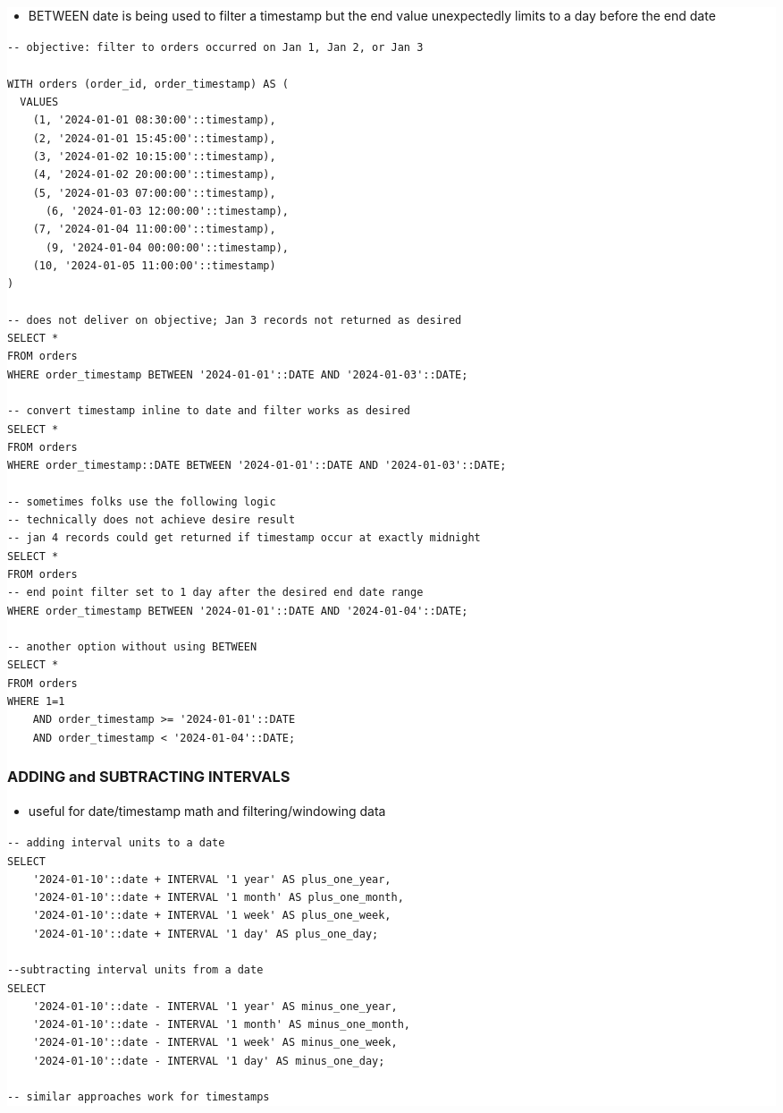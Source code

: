 -   BETWEEN date is being used to filter a timestamp but the end value unexpectedly limits to a day before the end date

```         
-- objective: filter to orders occurred on Jan 1, Jan 2, or Jan 3

WITH orders (order_id, order_timestamp) AS (
  VALUES
    (1, '2024-01-01 08:30:00'::timestamp),
    (2, '2024-01-01 15:45:00'::timestamp),
    (3, '2024-01-02 10:15:00'::timestamp),
    (4, '2024-01-02 20:00:00'::timestamp),
    (5, '2024-01-03 07:00:00'::timestamp),
      (6, '2024-01-03 12:00:00'::timestamp),
    (7, '2024-01-04 11:00:00'::timestamp),
      (9, '2024-01-04 00:00:00'::timestamp),
    (10, '2024-01-05 11:00:00'::timestamp)
)

-- does not deliver on objective; Jan 3 records not returned as desired
SELECT *
FROM orders
WHERE order_timestamp BETWEEN '2024-01-01'::DATE AND '2024-01-03'::DATE;

-- convert timestamp inline to date and filter works as desired
SELECT *
FROM orders
WHERE order_timestamp::DATE BETWEEN '2024-01-01'::DATE AND '2024-01-03'::DATE;

-- sometimes folks use the following logic
-- technically does not achieve desire result
-- jan 4 records could get returned if timestamp occur at exactly midnight
SELECT *
FROM orders
-- end point filter set to 1 day after the desired end date range
WHERE order_timestamp BETWEEN '2024-01-01'::DATE AND '2024-01-04'::DATE;

-- another option without using BETWEEN
SELECT *
FROM orders
WHERE 1=1
    AND order_timestamp >= '2024-01-01'::DATE 
    AND order_timestamp < '2024-01-04'::DATE;
```

### ADDING and SUBTRACTING INTERVALS

-   useful for date/timestamp math and filtering/windowing data

```         
-- adding interval units to a date
SELECT 
    '2024-01-10'::date + INTERVAL '1 year' AS plus_one_year,
    '2024-01-10'::date + INTERVAL '1 month' AS plus_one_month,
    '2024-01-10'::date + INTERVAL '1 week' AS plus_one_week,
    '2024-01-10'::date + INTERVAL '1 day' AS plus_one_day;

--subtracting interval units from a date
SELECT 
    '2024-01-10'::date - INTERVAL '1 year' AS minus_one_year,
    '2024-01-10'::date - INTERVAL '1 month' AS minus_one_month,
    '2024-01-10'::date - INTERVAL '1 week' AS minus_one_week,
    '2024-01-10'::date - INTERVAL '1 day' AS minus_one_day;
    
-- similar approaches work for timestamps
```